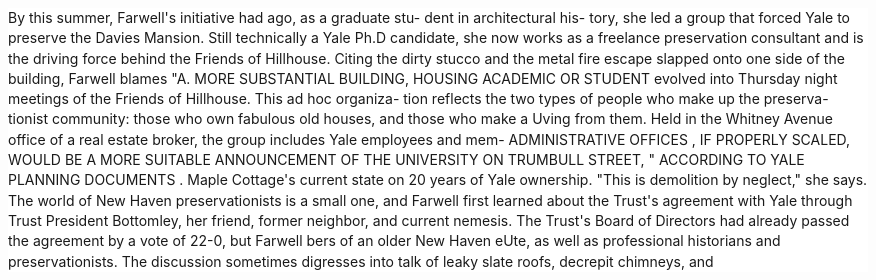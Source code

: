 By this summer, Farwell's initiative had 
ago, as a graduate stu-
dent in architectural his-
tory, she led a group that 
forced Yale to preserve 
the Davies 
Mansion. 
Still technically a Yale 
Ph.D candidate, 
she 
now works as a freelance 
preservation consultant 
and is the driving force 
behind the Friends of 
Hillhouse. Citing the 
dirty stucco and the 
metal fire escape slapped 
onto one side of the 
building, Farwell blames 
"A. MORE SUBSTANTIAL 
BUILDING, HOUSING 
ACADEMIC OR STUDENT 
evolved into Thursday 
night meetings of the 
Friends of Hillhouse. 
This ad hoc organiza-
tion reflects the two 
types of people who 
make up the preserva-
tionist 
community: 
those who own fabulous 
old houses, and those 
who make a Uving from 
them. 
Held 
in 
the 
Whitney Avenue office 
of a real estate broker, 
the group includes Yale 
employees and mem-
ADMINISTRATIVE OFFICES , 
IF PROPERLY SCALED, 
WOULD BE A MORE 
SUITABLE ANNOUNCEMENT 
OF THE UNIVERSITY ON 
TRUMBULL STREET, " 
ACCORDING TO YALE 
PLANNING DOCUMENTS . 
Maple Cottage's current state on 20 years of 
Yale ownership. "This is demolition by 
neglect," she says. 
The world of New Haven preservationists 
is a small one, and Farwell first learned about 
the Trust's agreement with Yale through Trust 
President Bottomley, her friend, former 
neighbor, and current nemesis. The Trust's 
Board of Directors had already passed the 
agreement by a vote of 22-0, but Farwell 
bers of an older New Haven eUte, as well as 
professional historians and preservationists. 
The discussion sometimes digresses into talk 
of leaky slate roofs, decrepit chimneys, and 